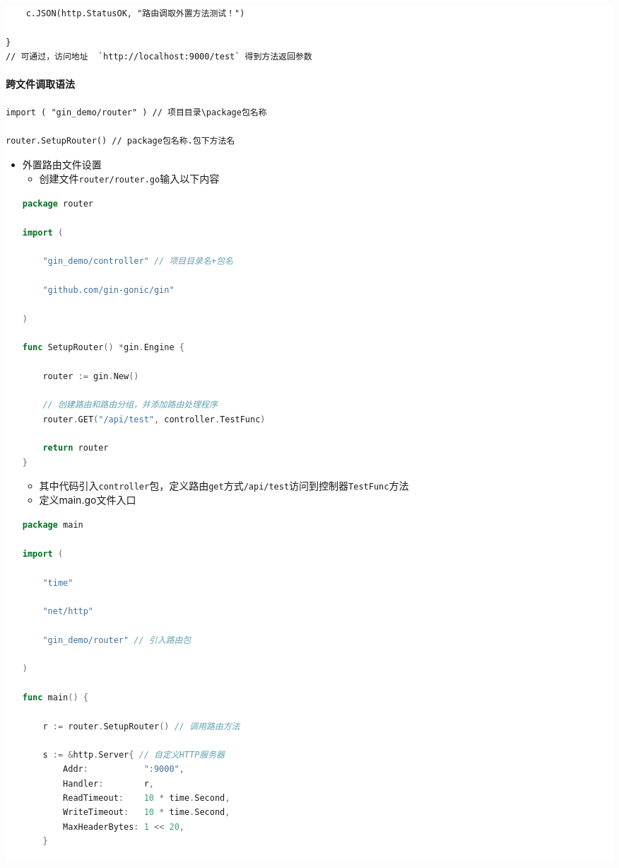     	c.JSON(http.StatusOK, "路由调取外置方法测试！")

    }
    // 可通过，访问地址  `http://localhost:9000/test` 得到方法返回参数

#### 跨文件调取语法

    import ( "gin_demo/router" ) // 项目目录\package包名称

    router.SetupRouter() // package包名称.包下方法名

*   外置路由文件设置
    *   创建文件`router/router.go`输入以下内容
    ```go
    package router

    import (
    	
    	"gin_demo/controller" // 项目目录名+包名

    	"github.com/gin-gonic/gin"

    )

    func SetupRouter() *gin.Engine {

        router := gin.New()

        // 创建路由和路由分组，并添加路由处理程序
        router.GET("/api/test", controller.TestFunc)

        return router
    }
    ```
    *   其中代码引入`controller`包，定义路由`get`方式`/api/test`访问到控制器`TestFunc`方法
    *   定义main.go文件入口
    ```go
    package main

    import (

    	"time"
    	
    	"net/http"
    	
    	"gin_demo/router" // 引入路由包
    	
    )

    func main() {

    	r := router.SetupRouter() // 调用路由方法
    	
    	s := &http.Server{ // 自定义HTTP服务器
    		Addr:           ":9000",
    		Handler:        r,
    		ReadTimeout:    10 * time.Second,
    		WriteTimeout:   10 * time.Second,
    		MaxHeaderBytes: 1 << 20,
    	}
    	